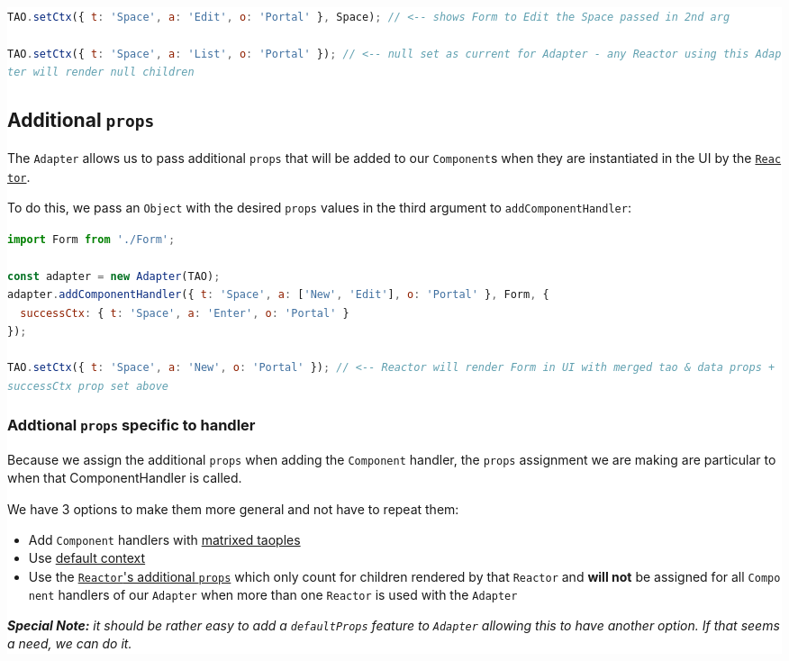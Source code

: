 ```javascript
TAO.setCtx({ t: 'Space', a: 'Edit', o: 'Portal' }, Space); // <-- shows Form to Edit the Space passed in 2nd arg

TAO.setCtx({ t: 'Space', a: 'List', o: 'Portal' }); // <-- null set as current for Adapter - any Reactor using this Adapter will render null children
```

## Additional `props`

The `Adapter` allows us to pass additional `props` that will be added to our `Component`s when
they are instantiated in the UI by the [`Reactor`](reactor.md).

To do this, we pass an `Object` with the desired `props` values in the third argument to
`addComponentHandler`:

```javascript
import Form from './Form';

const adapter = new Adapter(TAO);
adapter.addComponentHandler({ t: 'Space', a: ['New', 'Edit'], o: 'Portal' }, Form, {
  successCtx: { t: 'Space', a: 'Enter', o: 'Portal' }
});

TAO.setCtx({ t: 'Space', a: 'New', o: 'Portal' }); // <-- Reactor will render Form in UI with merged tao & data props + successCtx prop set above
```

### Addtional `props` specific to handler

Because we assign the additional `props` when adding the `Component` handler, the `props` assignment
we are making are particular to when that ComponentHandler is called.

We have 3 options to make them more general and not have to repeat them:

* Add `Component` handlers with [matrixed taoples](#matrixed-taoples)
* Use [default context](#default-context)
* Use the [`Reactor`'s additional `props`](reactor.md#additional-props) which only count for children
  rendered by that `Reactor` and **will not** be assigned for all `Component` handlers of our
  `Adapter` when more than one `Reactor` is used with the `Adapter`

_**Special Note:** it should be rather easy to add a `defaultProps` feature to `Adapter` allowing
this to have another option.  If that seems a need, we can do it._

